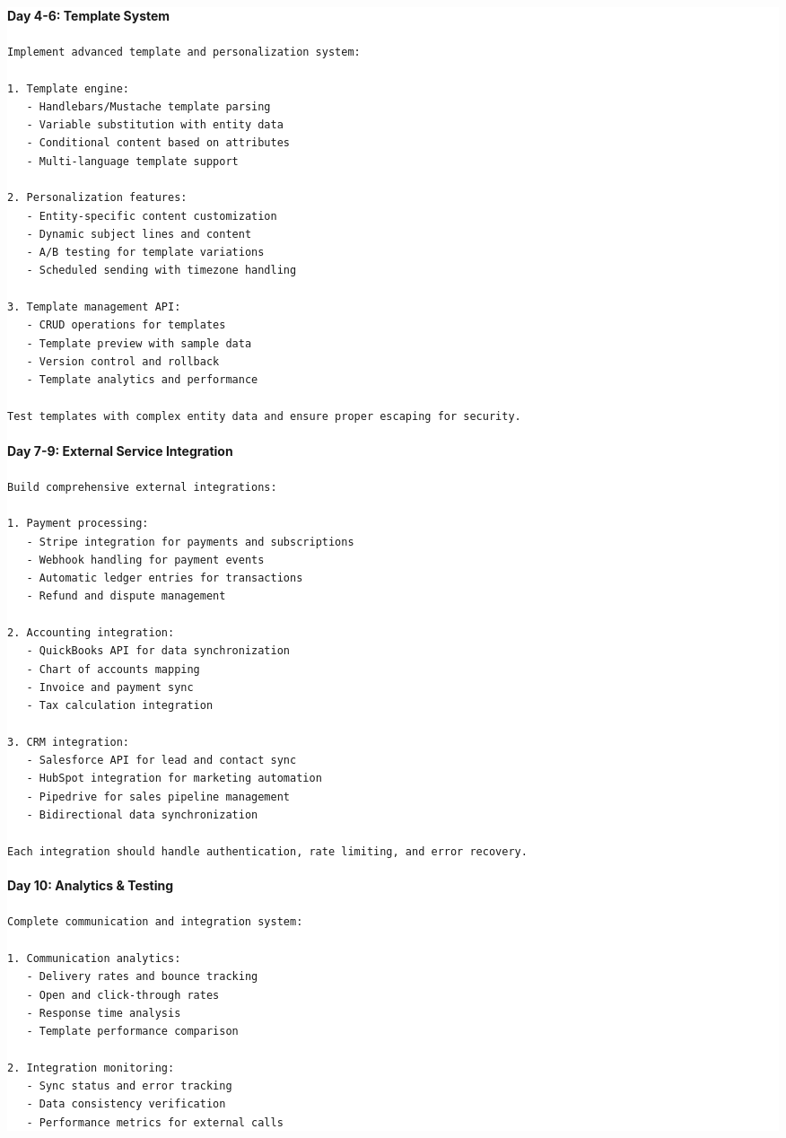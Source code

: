 #### Day 4-6: Template System
```
Implement advanced template and personalization system:

1. Template engine:
   - Handlebars/Mustache template parsing
   - Variable substitution with entity data
   - Conditional content based on attributes
   - Multi-language template support

2. Personalization features:
   - Entity-specific content customization
   - Dynamic subject lines and content
   - A/B testing for template variations
   - Scheduled sending with timezone handling

3. Template management API:
   - CRUD operations for templates
   - Template preview with sample data
   - Version control and rollback
   - Template analytics and performance

Test templates with complex entity data and ensure proper escaping for security.
```

#### Day 7-9: External Service Integration
```
Build comprehensive external integrations:

1. Payment processing:
   - Stripe integration for payments and subscriptions
   - Webhook handling for payment events
   - Automatic ledger entries for transactions
   - Refund and dispute management

2. Accounting integration:
   - QuickBooks API for data synchronization
   - Chart of accounts mapping
   - Invoice and payment sync
   - Tax calculation integration

3. CRM integration:
   - Salesforce API for lead and contact sync
   - HubSpot integration for marketing automation
   - Pipedrive for sales pipeline management
   - Bidirectional data synchronization

Each integration should handle authentication, rate limiting, and error recovery.
```

#### Day 10: Analytics & Testing
```
Complete communication and integration system:

1. Communication analytics:
   - Delivery rates and bounce tracking
   - Open and click-through rates
   - Response time analysis
   - Template performance comparison

2. Integration monitoring:
   - Sync status and error tracking
   - Data consistency verification
   - Performance metrics for external calls
```